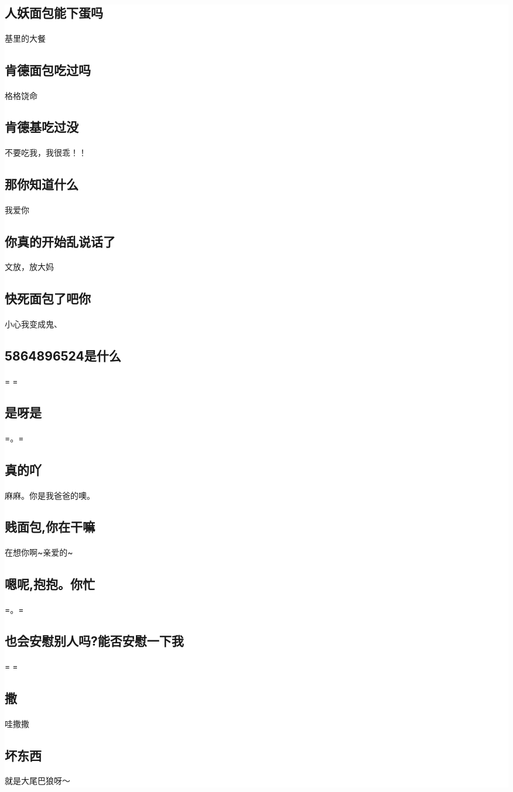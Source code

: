 ## 人妖面包能下蛋吗
基里的大餐

## 肯德面包吃过吗
格格饶命

## 肯德基吃过没
不要吃我，我很乖！！

## 那你知道什么
我爱你

## 你真的开始乱说话了
文放，放大妈

## 快死面包了吧你
小心我变成鬼、

## 5864896524是什么
= =

## 是呀是
=。=

## 真的吖
麻麻。你是我爸爸的噢。

## 贱面包,你在干嘛
在想你啊~亲爱的~

## 嗯呢,抱抱。你忙
=。=

## 也会安慰别人吗?能否安慰一下我
= =

## 撒
哇撒撒

## 坏东西
就是大尾巴狼呀〜

